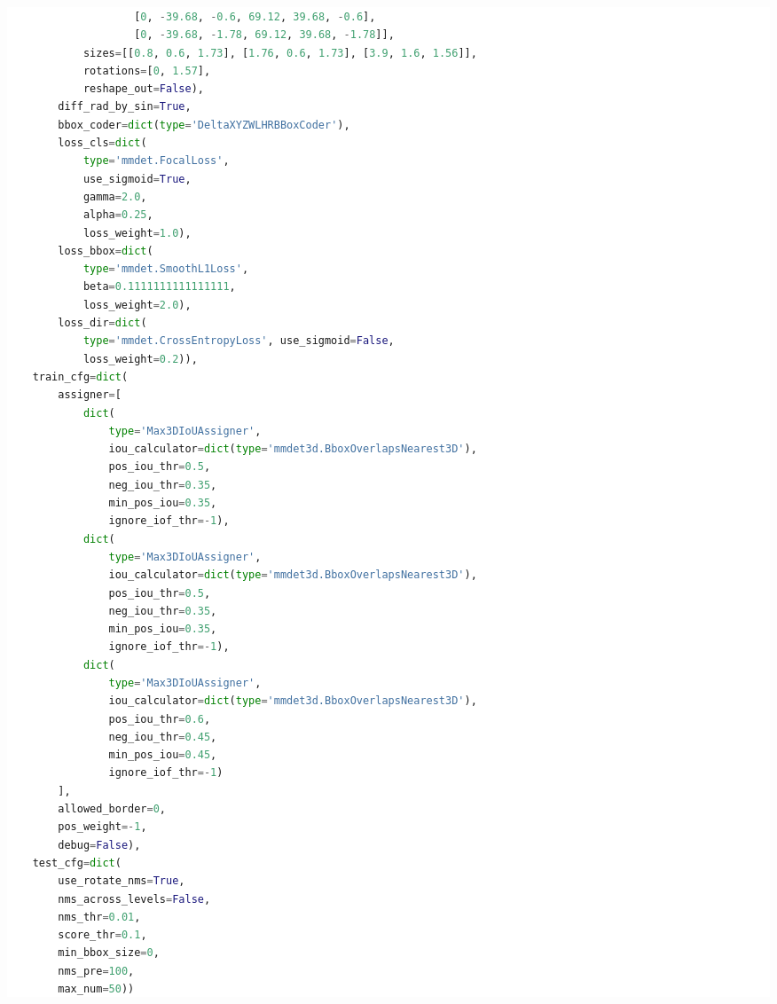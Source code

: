 ```python
                    [0, -39.68, -0.6, 69.12, 39.68, -0.6],
                    [0, -39.68, -1.78, 69.12, 39.68, -1.78]],
            sizes=[[0.8, 0.6, 1.73], [1.76, 0.6, 1.73], [3.9, 1.6, 1.56]],
            rotations=[0, 1.57],
            reshape_out=False),
        diff_rad_by_sin=True,
        bbox_coder=dict(type='DeltaXYZWLHRBBoxCoder'),
        loss_cls=dict(
            type='mmdet.FocalLoss',
            use_sigmoid=True,
            gamma=2.0,
            alpha=0.25,
            loss_weight=1.0),
        loss_bbox=dict(
            type='mmdet.SmoothL1Loss',
            beta=0.1111111111111111,
            loss_weight=2.0),
        loss_dir=dict(
            type='mmdet.CrossEntropyLoss', use_sigmoid=False,
            loss_weight=0.2)),
    train_cfg=dict(
        assigner=[
            dict(
                type='Max3DIoUAssigner',
                iou_calculator=dict(type='mmdet3d.BboxOverlapsNearest3D'),
                pos_iou_thr=0.5,
                neg_iou_thr=0.35,
                min_pos_iou=0.35,
                ignore_iof_thr=-1),
            dict(
                type='Max3DIoUAssigner',
                iou_calculator=dict(type='mmdet3d.BboxOverlapsNearest3D'),
                pos_iou_thr=0.5,
                neg_iou_thr=0.35,
                min_pos_iou=0.35,
                ignore_iof_thr=-1),
            dict(
                type='Max3DIoUAssigner',
                iou_calculator=dict(type='mmdet3d.BboxOverlapsNearest3D'),
                pos_iou_thr=0.6,
                neg_iou_thr=0.45,
                min_pos_iou=0.45,
                ignore_iof_thr=-1)
        ],
        allowed_border=0,
        pos_weight=-1,
        debug=False),
    test_cfg=dict(
        use_rotate_nms=True,
        nms_across_levels=False,
        nms_thr=0.01,
        score_thr=0.1,
        min_bbox_size=0,
        nms_pre=100,
        max_num=50))
```

